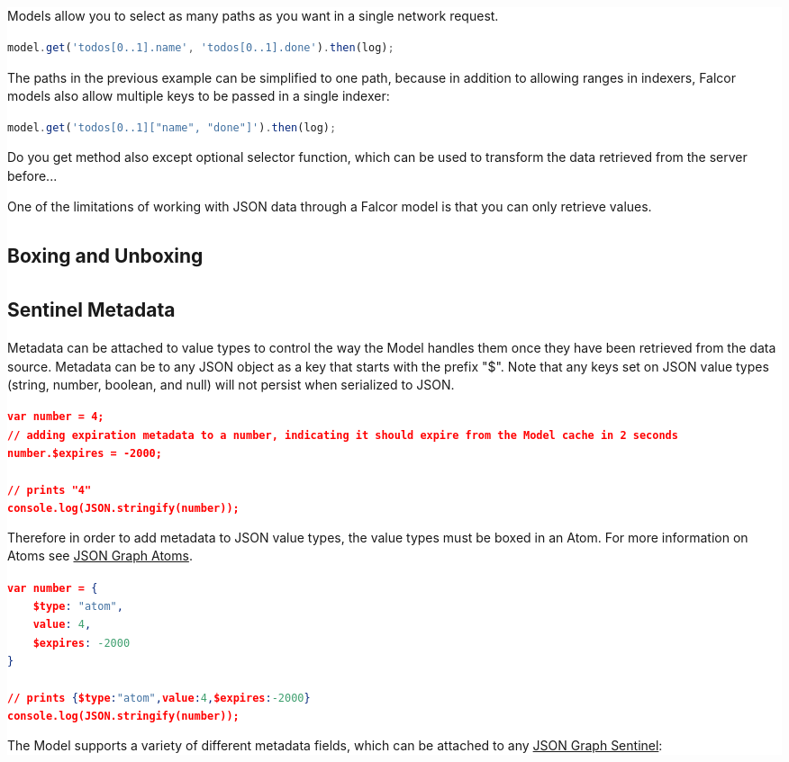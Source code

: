 Models allow you to select as many paths as you want in a single network request.
 
~~~js
model.get('todos[0..1].name', 'todos[0..1].done').then(log);
~~~

The paths in the previous example can be simplified to one path, because in addition to allowing ranges in indexers, Falcor models also allow multiple keys to be passed in a single indexer:

~~~js
model.get('todos[0..1]["name", "done"]').then(log);
~~~

Do you get method also except optional selector function, which can be used to transform the data retrieved from the server before...
 
One of the limitations of working with JSON data through a Falcor model is that you can only retrieve values.
 
<a name="Boxing-and-Unboxing"></a>

## Boxing and Unboxing
 
<a name="Sentinel-Metadata"></a>

## Sentinel Metadata

Metadata can be attached to value types to control the way the Model handles them once they have been retrieved from the data source. Metadata can be to any JSON object as a key that starts with the prefix "$". Note that any keys set on JSON value types (string, number, boolean, and null) will not persist when serialized to JSON. 

~~~json
var number = 4;
// adding expiration metadata to a number, indicating it should expire from the Model cache in 2 seconds
number.$expires = -2000;

// prints "4"
console.log(JSON.stringify(number));
~~~

Therefore in order to add metadata to JSON value types, the value types must be boxed in an Atom. For more information on Atoms see [JSON Graph Atoms](#JSON-Graph-Atoms).

~~~json
var number = {
    $type: "atom",
    value: 4,
    $expires: -2000
}

// prints {$type:"atom",value:4,$expires:-2000}
console.log(JSON.stringify(number));
~~~

The Model supports a variety of different metadata fields, which can be attached to any [JSON Graph Sentinel](#JSON-Graph-Sentinels):
